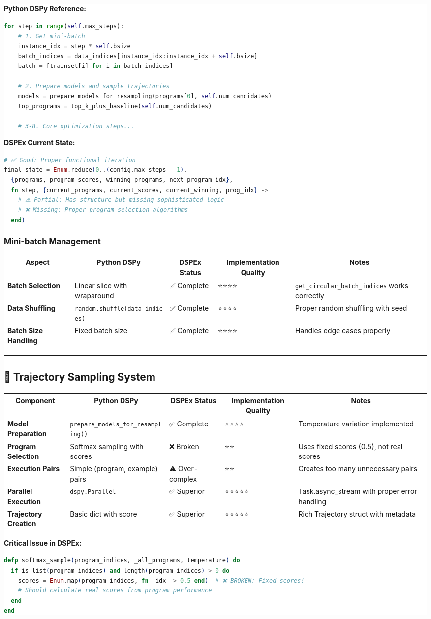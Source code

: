 **Python DSPy Reference:**
```python
for step in range(self.max_steps):
    # 1. Get mini-batch
    instance_idx = step * self.bsize
    batch_indices = data_indices[instance_idx:instance_idx + self.bsize]
    batch = [trainset[i] for i in batch_indices]
    
    # 2. Prepare models and sample trajectories
    models = prepare_models_for_resampling(programs[0], self.num_candidates)
    top_programs = top_k_plus_baseline(self.num_candidates)
    
    # 3-8. Core optimization steps...
```

**DSPEx Current State:**
```elixir
# ✅ Good: Proper functional iteration
final_state = Enum.reduce(0..(config.max_steps - 1), 
  {programs, program_scores, winning_programs, next_program_idx},
  fn step, {current_programs, current_scores, current_winning, prog_idx} ->
    # ⚠️ Partial: Has structure but missing sophisticated logic
    # ❌ Missing: Proper program selection algorithms
  end)
```

### Mini-batch Management
| Aspect | Python DSPy | DSPEx Status | Implementation Quality | Notes |
|--------|-------------|--------------|----------------------|-------|
| **Batch Selection** | Linear slice with wraparound | ✅ Complete | ⭐⭐⭐⭐ | `get_circular_batch_indices` works correctly |
| **Data Shuffling** | `random.shuffle(data_indices)` | ✅ Complete | ⭐⭐⭐⭐ | Proper random shuffling with seed |
| **Batch Size Handling** | Fixed batch size | ✅ Complete | ⭐⭐⭐⭐ | Handles edge cases properly |

---

## 🎯 **Trajectory Sampling System**

| Component | Python DSPy | DSPEx Status | Implementation Quality | Notes |
|-----------|-------------|--------------|----------------------|-------|
| **Model Preparation** | `prepare_models_for_resampling()` | ✅ Complete | ⭐⭐⭐⭐ | Temperature variation implemented |
| **Program Selection** | Softmax sampling with scores | ❌ Broken | ⭐⭐ | Uses fixed scores (0.5), not real scores |
| **Execution Pairs** | Simple (program, example) pairs | ⚠️ Over-complex | ⭐⭐ | Creates too many unnecessary pairs |
| **Parallel Execution** | `dspy.Parallel` | ✅ Superior | ⭐⭐⭐⭐⭐ | Task.async_stream with proper error handling |
| **Trajectory Creation** | Basic dict with score | ✅ Superior | ⭐⭐⭐⭐⭐ | Rich Trajectory struct with metadata |

**Critical Issue in DSPEx:**
```elixir
defp softmax_sample(program_indices, _all_programs, temperature) do
  if is_list(program_indices) and length(program_indices) > 0 do
    scores = Enum.map(program_indices, fn _idx -> 0.5 end)  # ❌ BROKEN: Fixed scores!
    # Should calculate real scores from program performance
  end
end
```
